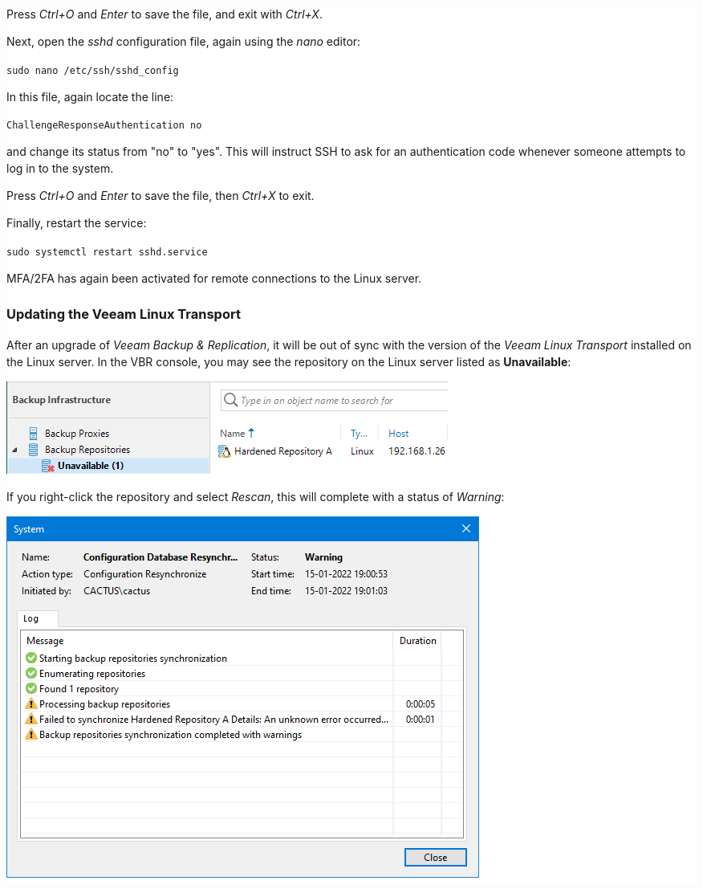 Press *Ctrl+O* and *Enter* to save the file, and exit with *Ctrl+X*.

Next, open the *sshd* configuration file, again using the *nano* editor:

    sudo nano /etc/ssh/sshd_config

In this file, again locate the line:

    ChallengeResponseAuthentication no

and change its status from "no" to "yes". This will instruct SSH to ask for an authentication code whenever someone attempts to log in to the system.

Press *Ctrl+O* and *Enter* to save the file, then *Ctrl+X* to exit.

Finally, restart the service:

    sudo systemctl restart sshd.service

MFA/2FA has again been activated for remote connections to the Linux server.


### Updating the Veeam Linux Transport

After an upgrade of *Veeam Backup & Replication*, it will be out of sync with the version of the *Veeam Linux Transport* installed on the Linux server. In the VBR console, you may see the repository on the Linux server listed as **Unavailable**:

![](images/trans%201.png)

If you right-click the repository and select *Rescan*, this will complete with a status of *Warning*:

![](images/trans%202.png)
